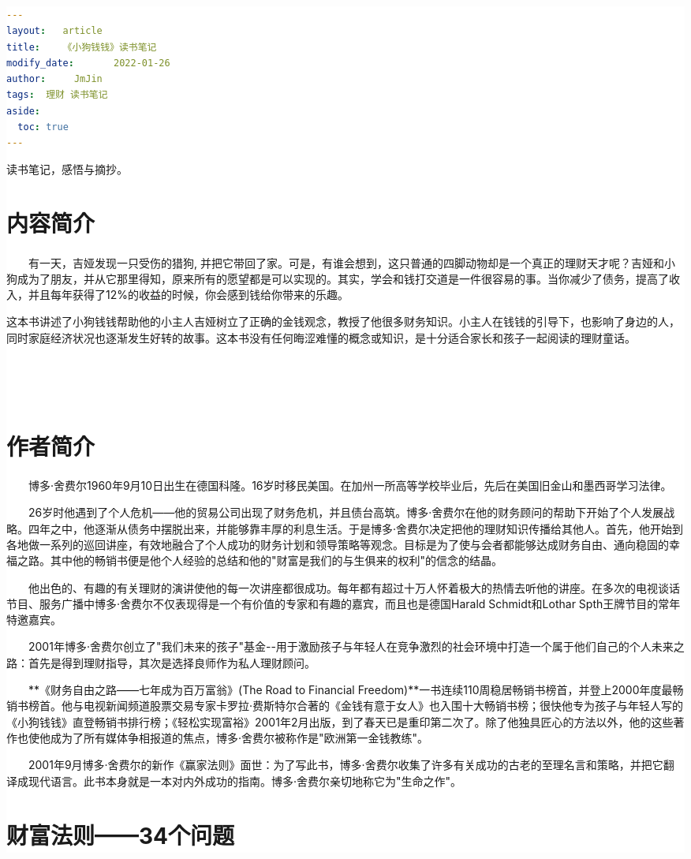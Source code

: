 ```yaml
---
layout:   article
title:    《小狗钱钱》读书笔记
modify_date:       2022-01-26
author:     JmJin
tags:  理财 读书笔记
aside:
  toc: true
---
```




读书笔记，感悟与摘抄。





# 内容简介
　　有一天，吉娅发现一只受伤的猎狗, 并把它带回了家。可是，有谁会想到，这只普通的四脚动物却是一个真正的理财天才呢？吉娅和小狗成为了朋友，并从它那里得知，原来所有的愿望都是可以实现的。其实，学会和钱打交道是一件很容易的事。当你减少了债务，提高了收入，并且每年获得了12%的收益的时候，你会感到钱给你带来的乐趣。 

​		这本书讲述了小狗钱钱帮助他的小主人吉娅树立了正确的金钱观念，教授了他很多财务知识。小主人在钱钱的引导下，也影响了身边的人，同时家庭经济状况也逐渐发生好转的故事。这本书没有任何晦涩难懂的概念或知识，是十分适合家长和孩子一起阅读的理财童话。

　

　

  

# 作者简介

　　博多·舍费尔1960年9月10日出生在德国科隆。16岁时移民美国。在加州一所高等学校毕业后，先后在美国旧金山和墨西哥学习法律。

　　26岁时他遇到了个人危机——他的贸易公司出现了财务危机，并且债台高筑。博多·舍费尔在他的财务顾问的帮助下开始了个人发展战略。四年之中，他逐渐从债务中摆脱出来，并能够靠丰厚的利息生活。于是博多·舍费尔决定把他的理财知识传播给其他人。首先，他开始到各地做一系列的巡回讲座，有效地融合了个人成功的财务计划和领导策略等观念。目标是为了使与会者都能够达成财务自由、通向稳固的幸福之路。其中他的畅销书便是他个人经验的总结和他的"财富是我们的与生俱来的权利"的信念的结晶。

　　他出色的、有趣的有关理财的演讲使他的每一次讲座都很成功。每年都有超过十万人怀着极大的热情去听他的讲座。在多次的电视谈话节目、服务广播中博多·舍费尔不仅表现得是一个有价值的专家和有趣的嘉宾，而且也是德国Harald Schmidt和Lothar Spth王牌节目的常年特邀嘉宾。

　　2001年博多·舍费尔创立了"我们未来的孩子"基金--用于激励孩子与年轻人在竞争激烈的社会环境中打造一个属于他们自己的个人未来之路：首先是得到理财指导，其次是选择良师作为私人理财顾问。

　　**《财务自由之路——七年成为百万富翁》(The Road to Financial Freedom)**一书连续110周稳居畅销书榜首，并登上2000年度最畅销书榜首。他与电视新闻频道股票交易专家卡罗拉·费斯特尔合著的《金钱有意于女人》也入围十大畅销书榜；很快他专为孩子与年轻人写的《小狗钱钱》直登畅销书排行榜；《轻松实现富裕》2001年2月出版，到了春天已是重印第二次了。除了他独具匠心的方法以外，他的这些著作也使他成为了所有媒体争相报道的焦点，博多·舍费尔被称作是"欧洲第一金钱教练"。

　　2001年9月博多·舍费尔的新作《赢家法则》面世：为了写此书，博多·舍费尔收集了许多有关成功的古老的至理名言和策略，并把它翻译成现代语言。此书本身就是一本对内外成功的指南。博多·舍费尔亲切地称它为"生命之作"。






# 财富法则——34个问题
